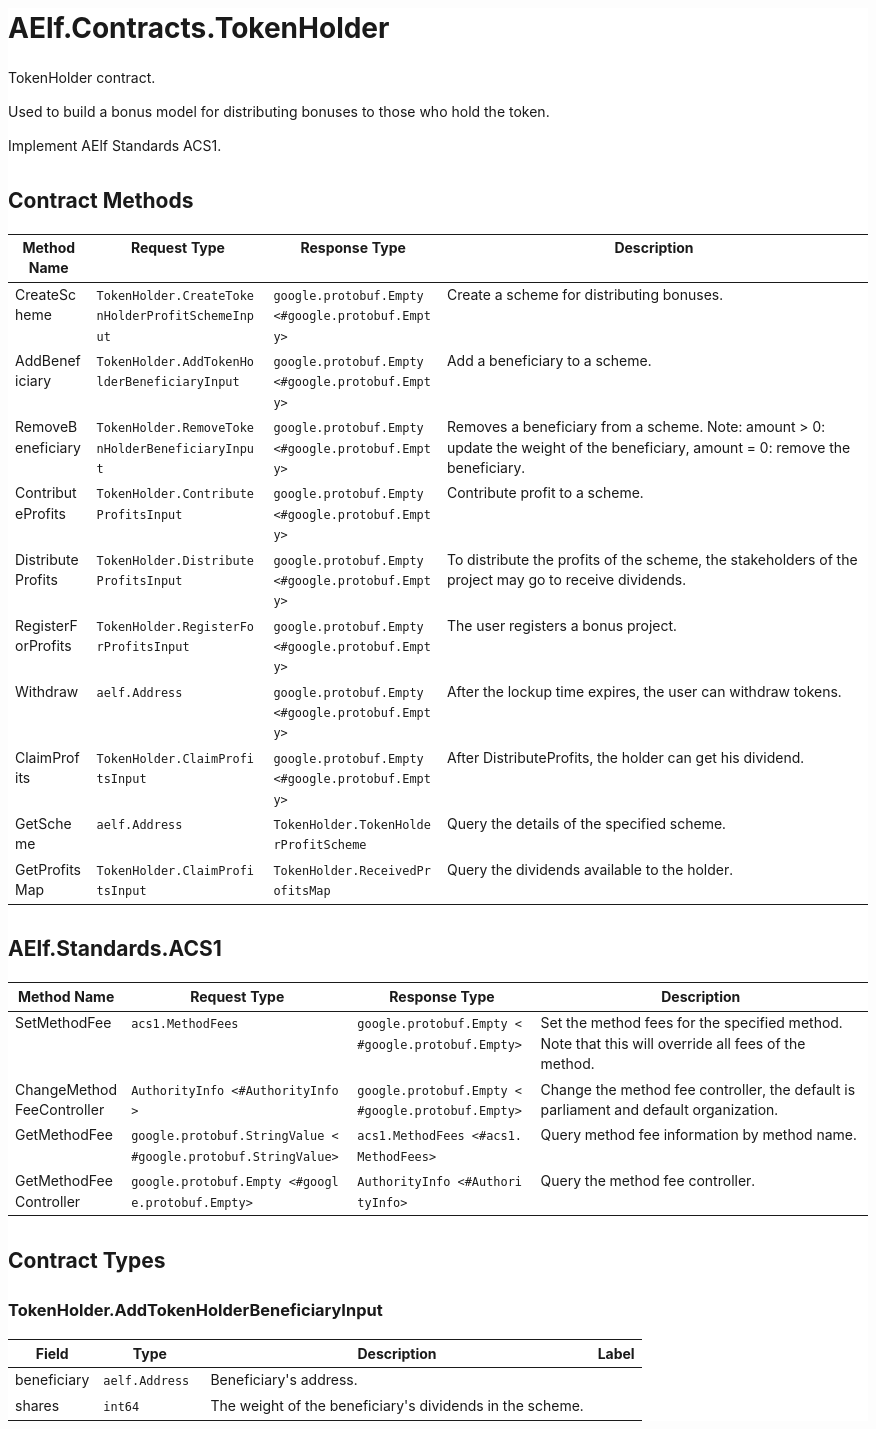 # AElf.Contracts.TokenHolder

TokenHolder contract.

Used to build a bonus model for distributing bonuses to those who hold the token.

Implement AElf Standards ACS1.

## Contract Methods

| Method Name        | Request Type                                      | Response Type                                    | Description                                                                                                                      |
| ------------------ | ------------------------------------------------- | ------------------------------------------------ | -------------------------------------------------------------------------------------------------------------------------------- |
| CreateScheme       | `TokenHolder.CreateTokenHolderProfitSchemeInput ` | `google.protobuf.Empty <#google.protobuf.Empty>` | Create a scheme for distributing bonuses.                                                                                        |
| AddBeneficiary     | `TokenHolder.AddTokenHolderBeneficiaryInput `     | `google.protobuf.Empty <#google.protobuf.Empty>` | Add a beneficiary to a scheme.                                                                                                   |
| RemoveBeneficiary  | `TokenHolder.RemoveTokenHolderBeneficiaryInput `  | `google.protobuf.Empty <#google.protobuf.Empty>` | Removes a beneficiary from a scheme. Note: amount > 0: update the weight of the beneficiary, amount = 0: remove the beneficiary. |
| ContributeProfits  | `TokenHolder.ContributeProfitsInput `             | `google.protobuf.Empty <#google.protobuf.Empty>` | Contribute profit to a scheme.                                                                                                   |
| DistributeProfits  | `TokenHolder.DistributeProfitsInput `             | `google.protobuf.Empty <#google.protobuf.Empty>` | To distribute the profits of the scheme, the stakeholders of the project may go to receive dividends.                            |
| RegisterForProfits | `TokenHolder.RegisterForProfitsInput `            | `google.protobuf.Empty <#google.protobuf.Empty>` | The user registers a bonus project.                                                                                              |
| Withdraw           | `aelf.Address `                                   | `google.protobuf.Empty <#google.protobuf.Empty>` | After the lockup time expires, the user can withdraw tokens.                                                                     |
| ClaimProfits       | `TokenHolder.ClaimProfitsInput `                  | `google.protobuf.Empty <#google.protobuf.Empty>` | After DistributeProfits, the holder can get his dividend.                                                                        |
| GetScheme          | `aelf.Address `                                   | `TokenHolder.TokenHolderProfitScheme `           | Query the details of the specified scheme.                                                                                       |
| GetProfitsMap      | `TokenHolder.ClaimProfitsInput`                   | `TokenHolder.ReceivedProfitsMap `                | Query the dividends available to the holder.                                                                                     |

## AElf.Standards.ACS1

| Method Name               | Request Type                                                 | Response Type                                    | Description                                                                                        |
| ------------------------- | ------------------------------------------------------------ | ------------------------------------------------ | -------------------------------------------------------------------------------------------------- |
| SetMethodFee              | `acs1.MethodFees `                                           | `google.protobuf.Empty <#google.protobuf.Empty>` | Set the method fees for the specified method. Note that this will override all fees of the method. |
| ChangeMethodFeeController | `AuthorityInfo <#AuthorityInfo>`                             | `google.protobuf.Empty <#google.protobuf.Empty>` | Change the method fee controller, the default is parliament and default organization.              |
| GetMethodFee              | `google.protobuf.StringValue <#google.protobuf.StringValue>` | `acs1.MethodFees <#acs1.MethodFees>`             | Query method fee information by method name.                                                       |
| GetMethodFeeController    | `google.protobuf.Empty <#google.protobuf.Empty>`             | `AuthorityInfo <#AuthorityInfo>`                 | Query the method fee controller.                                                                   |

## Contract Types

### TokenHolder.AddTokenHolderBeneficiaryInput

| Field       | Type            | Description                                              | Label |
| ----------- | --------------- | -------------------------------------------------------- | ----- |
| beneficiary | `aelf.Address ` | Beneficiary's address.                                   |       |
| shares      | `int64 `        | The weight of the beneficiary's dividends in the scheme. |       |
